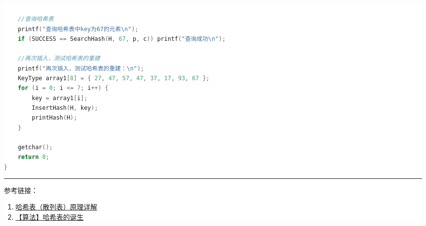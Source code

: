 ```cpp

	//查询哈希表
	printf("查询哈希表中key为67的元素\n");
	if (SUCCESS == SearchHash(H, 67, p, c)) printf("查询成功\n");

	//再次插入，测试哈希表的重建
	printf("再次插入，测试哈希表的重建：\n");
	KeyType array1[8] = { 27, 47, 57, 47, 37, 17, 93, 67 };
	for (i = 0; i <= 7; i++) {
		key = array1[i];
		InsertHash(H, key);
		printHash(H);
	}

	getchar();
	return 0;
}
```



---

参考链接：

1. [哈希表（散列表）原理详解](https://blog.csdn.net/duan19920101/article/details/51579136)
2. [【算法】哈希表的诞生](https://www.cnblogs.com/penghuwan/p/8458269.html)
